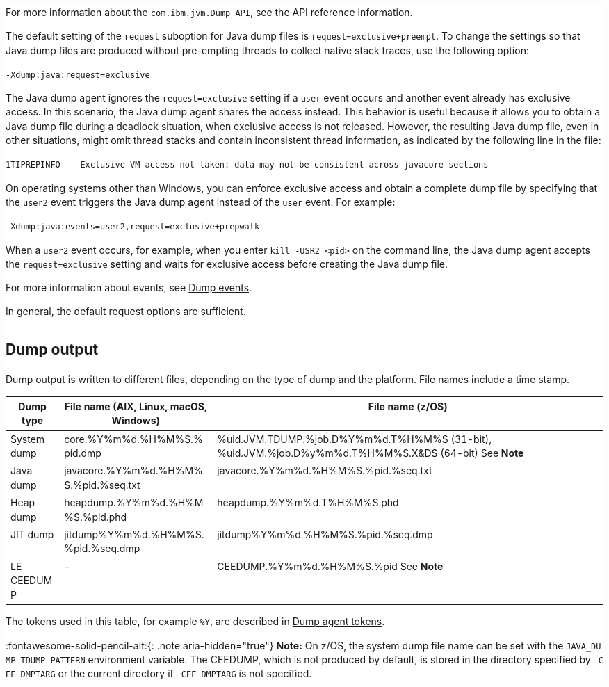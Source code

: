 For more information about the `com.ibm.jvm.Dump API`, see the API reference information.

The default setting of the `request` suboption for Java dump files is `request=exclusive+preempt`. To change the settings so that Java dump files are produced without pre-empting threads to collect native stack traces, use the following option:

```
-Xdump:java:request=exclusive
```

The Java dump agent ignores the `request=exclusive` setting if a `user` event occurs and another event already has exclusive access. In this scenario, the Java dump agent shares the access instead. This behavior is useful because it allows you to obtain a Java dump file during a deadlock situation, when exclusive access is not released. However, the resulting Java dump file, even in other situations, might omit thread stacks and contain inconsistent thread information, as indicated by the following line in the file:

```
1TIPREPINFO    Exclusive VM access not taken: data may not be consistent across javacore sections
```

On operating systems other than Windows, you can enforce exclusive access and obtain a complete dump file by specifying that the `user2` event triggers the Java dump agent instead of the `user` event. For example:

```
-Xdump:java:events=user2,request=exclusive+prepwalk
```
When a `user2` event occurs, for example, when you enter `kill -USR2 <pid>` on the command line, the Java dump agent accepts the `request=exclusive` setting and waits for exclusive access before creating the Java dump file.

For more information about events, see [Dump events](#dump-events).

In general, the default request options are sufficient.

## Dump output

Dump output is written to different files, depending on the type of dump and the platform. File names include a time stamp.

| Dump type      | File name  (AIX, Linux, macOS, Windows)                                | File name (z/OS)                                                                                         |
|----------------|-----------------------------------------------------------------|----------------------------------------------------------------------------------------------------------|
| System dump    | core.%Y%m%d.%H%M%S.%pid.dmp                                     |  %uid.JVM.TDUMP.%job.D%Y%m%d.T%H%M%S (31-bit),  %uid.JVM.%job.D%y%m%d.T%H%M%S.X&DS (64-bit) See **Note** |
| Java dump      | javacore.%Y%m%d.%H%M%S.%pid.%seq.txt                            | javacore.%Y%m%d.%H%M%S.%pid.%seq.txt                                                                     |
| Heap dump      | heapdump.%Y%m%d.%H%M%S.%pid.phd                                 | heapdump.%Y%m%d.T%H%M%S.phd                                                                              |
| JIT dump       | jitdump%Y%m%d.%H%M%S.%pid.%seq.dmp                              | jitdump%Y%m%d.%H%M%S.%pid.%seq.dmp                                                                       |
| LE CEEDUMP     | -                                                               | CEEDUMP.%Y%m%d.%H%M%S.%pid See **Note**                                                                  |

The tokens used in this table, for example `%Y`, are described in [Dump agent tokens](#dump-agent-tokens).

:fontawesome-solid-pencil-alt:{: .note aria-hidden="true"} **Note:** On z/OS, the system dump file name can be set with the `JAVA_DUMP_TDUMP_PATTERN` environment variable. The CEEDUMP, which is not produced by default, is stored in the directory specified by
`_CEE_DMPTARG` or the current directory if `_CEE_DMPTARG` is not specified.
